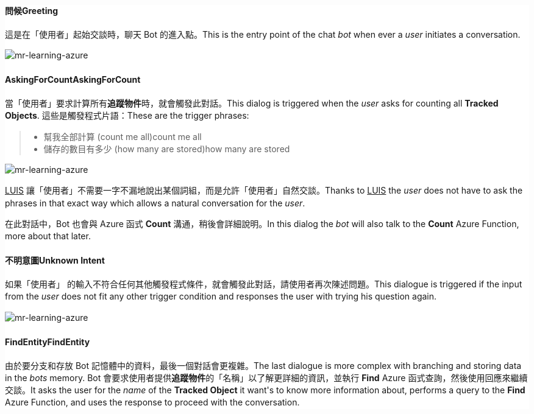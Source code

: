 #### <a name="greeting"></a><span data-ttu-id="d2799-156">問候</span><span class="sxs-lookup"><span data-stu-id="d2799-156">Greeting</span></span>

<span data-ttu-id="d2799-157">這是在「使用者」起始交談時，聊天 Bot 的進入點。</span><span class="sxs-lookup"><span data-stu-id="d2799-157">This is the entry point of the chat *bot* when ever a *user* initiates a conversation.</span></span>

![mr-learning-azure](images/mr-learning-azure/tutorial5-section4-step1-3.png)

#### <a name="askingforcount"></a><span data-ttu-id="d2799-159">AskingForCount</span><span class="sxs-lookup"><span data-stu-id="d2799-159">AskingForCount</span></span>

<span data-ttu-id="d2799-160">當「使用者」要求計算所有**追蹤物件**時，就會觸發此對話。</span><span class="sxs-lookup"><span data-stu-id="d2799-160">This dialog is triggered when the *user* asks for counting all **Tracked Objects**.</span></span>
<span data-ttu-id="d2799-161">這些是觸發程式片語：</span><span class="sxs-lookup"><span data-stu-id="d2799-161">These are the trigger phrases:</span></span>

>* <span data-ttu-id="d2799-162">幫我全部計算 (count me all)</span><span class="sxs-lookup"><span data-stu-id="d2799-162">count me all</span></span>
>* <span data-ttu-id="d2799-163">儲存的數目有多少 (how many are stored)</span><span class="sxs-lookup"><span data-stu-id="d2799-163">how many are stored</span></span>

![mr-learning-azure](images/mr-learning-azure/tutorial5-section4-step1-4.png)

<span data-ttu-id="d2799-165">[LUIS](https://docs.microsoft.com/composer/how-to-use-luis) 讓「使用者」不需要一字不漏地說出某個詞組，而是允許「使用者」自然交談。</span><span class="sxs-lookup"><span data-stu-id="d2799-165">Thanks to [LUIS](https://docs.microsoft.com/composer/how-to-use-luis) the *user* does not have to ask the phrases in that exact way which allows a natural conversation for the *user*.</span></span>

<span data-ttu-id="d2799-166">在此對話中，Bot 也會與 Azure 函式 **Count** 溝通，稍後會詳細說明。</span><span class="sxs-lookup"><span data-stu-id="d2799-166">In this dialog the *bot* will also talk to the **Count** Azure Function, more about that later.</span></span>

#### <a name="unknown-intent"></a><span data-ttu-id="d2799-167">不明意圖</span><span class="sxs-lookup"><span data-stu-id="d2799-167">Unknown Intent</span></span>

<span data-ttu-id="d2799-168">如果「使用者」 的輸入不符合任何其他觸發程式條件，就會觸發此對話，請使用者再次陳述問題。</span><span class="sxs-lookup"><span data-stu-id="d2799-168">This dialogue is triggered if the input from the *user* does not fit any other trigger condition and responses the user with trying his question again.</span></span>

![mr-learning-azure](images/mr-learning-azure/tutorial5-section4-step1-5.png)

#### <a name="findentity"></a><span data-ttu-id="d2799-170">FindEntity</span><span class="sxs-lookup"><span data-stu-id="d2799-170">FindEntity</span></span>

<span data-ttu-id="d2799-171">由於要分支和存放 Bot 記憶體中的資料，最後一個對話會更複雜。</span><span class="sxs-lookup"><span data-stu-id="d2799-171">The last dialogue is more complex with branching and storing data in the *bots* memory.</span></span>
<span data-ttu-id="d2799-172">Bot 會要求使用者提供**追蹤物件**的「名稱」以了解更詳細的資訊，並執行 **Find** Azure 函式查詢，然後使用回應來繼續交談。</span><span class="sxs-lookup"><span data-stu-id="d2799-172">It asks the user for the *name* of the **Tracked Object** it want's to know more information about, performs a query to the **Find** Azure Function, and uses the response to proceed with the conversation.</span></span>

